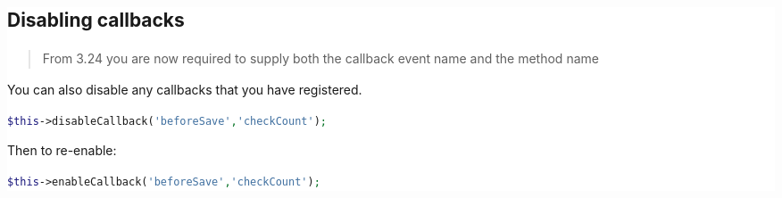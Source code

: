 ## Disabling callbacks

> From 3.24 you are now required to supply both the callback event name and the method name

You can also disable any callbacks that you have registered.

```php
$this->disableCallback('beforeSave','checkCount');
```

Then to re-enable:

```php
$this->enableCallback('beforeSave','checkCount');
```
